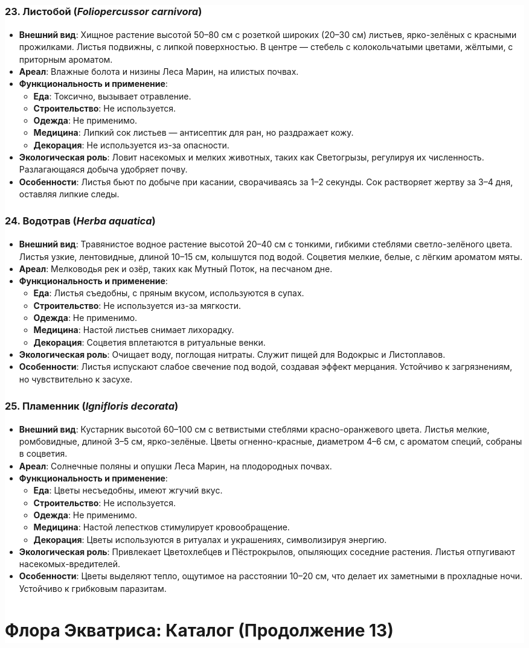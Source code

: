 ### 23. Листобой (_Foliopercussor carnivora_)

- **Внешний вид**: Хищное растение высотой 50–80 см с розеткой широких (20–30 см) листьев, ярко-зелёных с красными прожилками. Листья подвижны, с липкой поверхностью. В центре — стебель с колокольчатыми цветами, жёлтыми, с приторным ароматом.
- **Ареал**: Влажные болота и низины Леса Марин, на илистых почвах.
- **Функциональность и применение**:
  - **Еда**: Токсично, вызывает отравление.
  - **Строительство**: Не используется.
  - **Одежда**: Не применимо.
  - **Медицина**: Липкий сок листьев — антисептик для ран, но раздражает кожу.
  - **Декорация**: Не используется из-за опасности.
- **Экологическая роль**: Ловит насекомых и мелких животных, таких как Светогрызы, регулируя их численность. Разлагающаяся добыча удобряет почву.
- **Особенности**: Листья бьют по добыче при касании, сворачиваясь за 1–2 секунды. Сок растворяет жертву за 3–4 дня, оставляя липкие следы.

### 24. Водотрав (_Herba aquatica_)

- **Внешний вид**: Травянистое водное растение высотой 20–40 см с тонкими, гибкими стеблями светло-зелёного цвета. Листья узкие, лентовидные, длиной 10–15 см, колышутся под водой. Соцветия мелкие, белые, с лёгким ароматом мяты.
- **Ареал**: Мелководья рек и озёр, таких как Мутный Поток, на песчаном дне.
- **Функциональность и применение**:
  - **Еда**: Листья съедобны, с пряным вкусом, используются в супах.
  - **Строительство**: Не используется из-за мягкости.
  - **Одежда**: Не применимо.
  - **Медицина**: Настой листьев снимает лихорадку.
  - **Декорация**: Соцветия вплетаются в ритуальные венки.
- **Экологическая роль**: Очищает воду, поглощая нитраты. Служит пищей для Водокрыс и Листоплавов.
- **Особенности**: Листья испускают слабое свечение под водой, создавая эффект мерцания. Устойчиво к загрязнениям, но чувствительно к засухе.

### 25. Пламенник (_Ignifloris decorata_)

- **Внешний вид**: Кустарник высотой 60–100 см с ветвистыми стеблями красно-оранжевого цвета. Листья мелкие, ромбовидные, длиной 3–5 см, ярко-зелёные. Цветы огненно-красные, диаметром 4–6 см, с ароматом специй, собраны в соцветия.
- **Ареал**: Солнечные поляны и опушки Леса Марин, на плодородных почвах.
- **Функциональность и применение**:
  - **Еда**: Цветы несъедобны, имеют жгучий вкус.
  - **Строительство**: Не используется.
  - **Одежда**: Не применимо.
  - **Медицина**: Настой лепестков стимулирует кровообращение.
  - **Декорация**: Цветы используются в ритуалах и украшениях, символизируя энергию.
- **Экологическая роль**: Привлекает Цветохлебцев и Пёстрокрылов, опыляющих соседние растения. Листья отпугивают насекомых-вредителей.
- **Особенности**: Цветы выделяют тепло, ощутимое на расстоянии 10–20 см, что делает их заметными в прохладные ночи. Устойчиво к грибковым паразитам.



# Флора Экватриса: Каталог (Продолжение 13)
